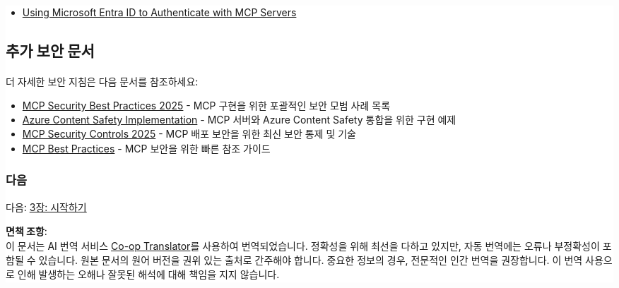 - [Using Microsoft Entra ID to Authenticate with MCP Servers](https://den.dev/blog/mcp-server-auth-entra-id-session/)

## 추가 보안 문서

더 자세한 보안 지침은 다음 문서를 참조하세요:

- [MCP Security Best Practices 2025](./mcp-security-best-practices-2025.md) - MCP 구현을 위한 포괄적인 보안 모범 사례 목록
- [Azure Content Safety Implementation](./azure-content-safety-implementation.md) - MCP 서버와 Azure Content Safety 통합을 위한 구현 예제
- [MCP Security Controls 2025](./mcp-security-controls-2025.md) - MCP 배포 보안을 위한 최신 보안 통제 및 기술
- [MCP Best Practices](./mcp-best-practices.md) - MCP 보안을 위한 빠른 참조 가이드

### 다음

다음: [3장: 시작하기](../03-GettingStarted/README.md)

**면책 조항**:  
이 문서는 AI 번역 서비스 [Co-op Translator](https://github.com/Azure/co-op-translator)를 사용하여 번역되었습니다. 정확성을 위해 최선을 다하고 있지만, 자동 번역에는 오류나 부정확성이 포함될 수 있습니다. 원본 문서의 원어 버전을 권위 있는 출처로 간주해야 합니다. 중요한 정보의 경우, 전문적인 인간 번역을 권장합니다. 이 번역 사용으로 인해 발생하는 오해나 잘못된 해석에 대해 책임을 지지 않습니다.